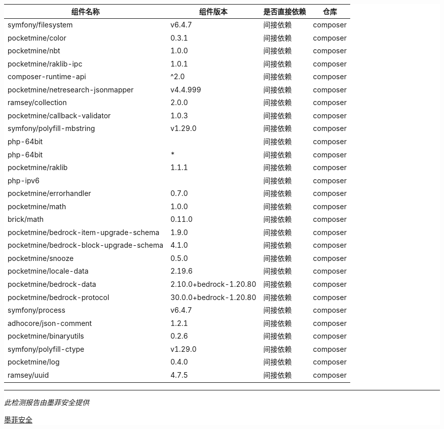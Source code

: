 | 组件名称 | 组件版本 | 是否直接依赖 | 仓库 |
| -------- | -------- | ------------ | ---- |
|symfony/filesystem|v6.4.7|间接依赖|composer|
|pocketmine/color|0.3.1|间接依赖|composer|
|pocketmine/nbt|1.0.0|间接依赖|composer|
|pocketmine/raklib-ipc|1.0.1|间接依赖|composer|
|composer-runtime-api|^2.0|间接依赖|composer|
|pocketmine/netresearch-jsonmapper|v4.4.999|间接依赖|composer|
|ramsey/collection|2.0.0|间接依赖|composer|
|pocketmine/callback-validator|1.0.3|间接依赖|composer|
|symfony/polyfill-mbstring|v1.29.0|间接依赖|composer|
|php-64bit||间接依赖|composer|
|php-64bit|*|间接依赖|composer|
|pocketmine/raklib|1.1.1|间接依赖|composer|
|php-ipv6||间接依赖|composer|
|pocketmine/errorhandler|0.7.0|间接依赖|composer|
|pocketmine/math|1.0.0|间接依赖|composer|
|brick/math|0.11.0|间接依赖|composer|
|pocketmine/bedrock-item-upgrade-schema|1.9.0|间接依赖|composer|
|pocketmine/bedrock-block-upgrade-schema|4.1.0|间接依赖|composer|
|pocketmine/snooze|0.5.0|间接依赖|composer|
|pocketmine/locale-data|2.19.6|间接依赖|composer|
|pocketmine/bedrock-data|2.10.0+bedrock-1.20.80|间接依赖|composer|
|pocketmine/bedrock-protocol|30.0.0+bedrock-1.20.80|间接依赖|composer|
|symfony/process|v6.4.7|间接依赖|composer|
|adhocore/json-comment|1.2.1|间接依赖|composer|
|pocketmine/binaryutils|0.2.6|间接依赖|composer|
|symfony/polyfill-ctype|v1.29.0|间接依赖|composer|
|pocketmine/log|0.4.0|间接依赖|composer|
|ramsey/uuid|4.7.5|间接依赖|composer|


------

*此检测报告由墨菲安全提供*

[墨菲安全](www.murphysec.com)